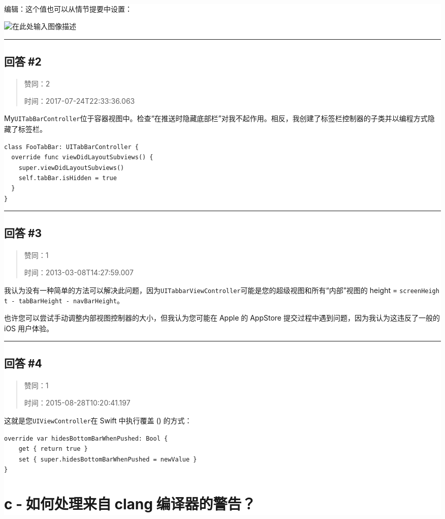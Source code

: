 编辑：这个值也可以从情节提要中设置：

![在此处输入图像描述](../Images/5817d6c1dff8e8d8ecf43496accfc215.png)

* * *

## 回答 #2

> 赞同：2
> 
> 时间：2017-07-24T22:33:36.063

My`UITabBarController`位于容器视图中。检查“在推送时隐藏底部栏”对我不起作用。相反，我创建了标签栏控制器的子类并以编程方式隐藏了标签栏。

```
class FooTabBar: UITabBarController {
  override func viewDidLayoutSubviews() {
    super.viewDidLayoutSubviews()
    self.tabBar.isHidden = true
  }
} 
```

* * *

## 回答 #3

> 赞同：1
> 
> 时间：2013-03-08T14:27:59.007

我认为没有一种简单的方法可以解决此问题，因为`UITabbarViewController`可能是您的超级视图和所有“内部”视图的 height = `screenHeight - tabBarHeight - navBarHeight`。

也许您可以尝试手动调整内部视图控制器的大小，但我认为您可能在 Apple 的 AppStore 提交过程中遇到问题，因为我认为这违反了一般的 iOS 用户体验。

* * *

## 回答 #4

> 赞同：1
> 
> 时间：2015-08-28T10:20:41.197

这就是您`UIViewController`在 Swift 中执行覆盖 () 的方式：

```
override var hidesBottomBarWhenPushed: Bool {
    get { return true }
    set { super.hidesBottomBarWhenPushed = newValue }
} 
```

# c - 如何处理来自 clang 编译器的警告？
